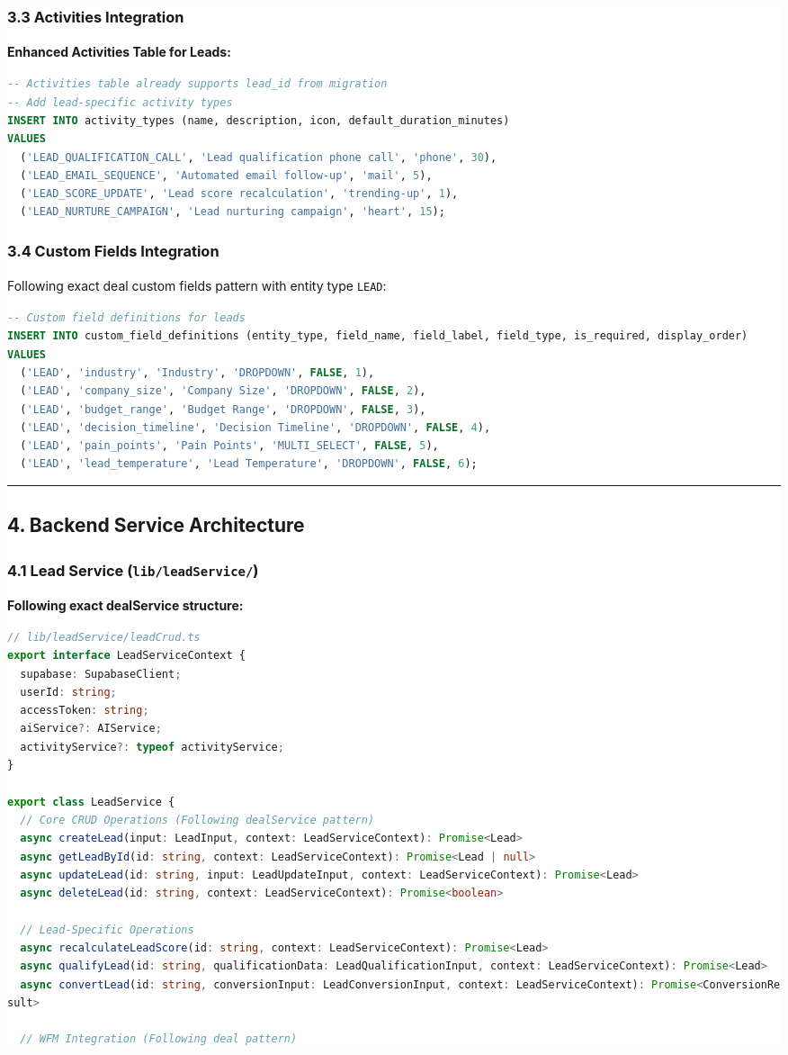 ### 3.3 Activities Integration

**Enhanced Activities Table for Leads:**

```sql
-- Activities table already supports lead_id from migration
-- Add lead-specific activity types
INSERT INTO activity_types (name, description, icon, default_duration_minutes)
VALUES 
  ('LEAD_QUALIFICATION_CALL', 'Lead qualification phone call', 'phone', 30),
  ('LEAD_EMAIL_SEQUENCE', 'Automated email follow-up', 'mail', 5),
  ('LEAD_SCORE_UPDATE', 'Lead score recalculation', 'trending-up', 1),
  ('LEAD_NURTURE_CAMPAIGN', 'Lead nurturing campaign', 'heart', 15);
```

### 3.4 Custom Fields Integration

Following exact deal custom fields pattern with entity type `LEAD`:

```sql
-- Custom field definitions for leads
INSERT INTO custom_field_definitions (entity_type, field_name, field_label, field_type, is_required, display_order)
VALUES 
  ('LEAD', 'industry', 'Industry', 'DROPDOWN', FALSE, 1),
  ('LEAD', 'company_size', 'Company Size', 'DROPDOWN', FALSE, 2),
  ('LEAD', 'budget_range', 'Budget Range', 'DROPDOWN', FALSE, 3),
  ('LEAD', 'decision_timeline', 'Decision Timeline', 'DROPDOWN', FALSE, 4),
  ('LEAD', 'pain_points', 'Pain Points', 'MULTI_SELECT', FALSE, 5),
  ('LEAD', 'lead_temperature', 'Lead Temperature', 'DROPDOWN', FALSE, 6);
```

---

## 4. Backend Service Architecture

### 4.1 Lead Service (`lib/leadService/`)

**Following exact dealService structure:**

```typescript
// lib/leadService/leadCrud.ts
export interface LeadServiceContext {
  supabase: SupabaseClient;
  userId: string;
  accessToken: string;
  aiService?: AIService;
  activityService?: typeof activityService;
}

export class LeadService {
  // Core CRUD Operations (Following dealService pattern)
  async createLead(input: LeadInput, context: LeadServiceContext): Promise<Lead>
  async getLeadById(id: string, context: LeadServiceContext): Promise<Lead | null>
  async updateLead(id: string, input: LeadUpdateInput, context: LeadServiceContext): Promise<Lead>
  async deleteLead(id: string, context: LeadServiceContext): Promise<boolean>
  
  // Lead-Specific Operations
  async recalculateLeadScore(id: string, context: LeadServiceContext): Promise<Lead>
  async qualifyLead(id: string, qualificationData: LeadQualificationInput, context: LeadServiceContext): Promise<Lead>
  async convertLead(id: string, conversionInput: LeadConversionInput, context: LeadServiceContext): Promise<ConversionResult>
  
  // WFM Integration (Following deal pattern)
```